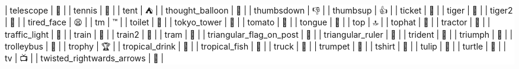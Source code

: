 | telescope                            | 🔭       |
| tennis                               | 🎾       |
| tent                                 | ⛺        |
| thought\_balloon                     | 💭       |
| thumbsdown                           | 👎       |
| thumbsup                             | 👍       |
| ticket                               | 🎫       |
| tiger                                | 🐯       |
| tiger2                               | 🐅       |
| tired\_face                          | 😫       |
| tm                                   | ™        |
| toilet                               | 🚽       |
| tokyo\_tower                         | 🗼       |
| tomato                               | 🍅       |
| tongue                               | 👅       |
| top                                  | 🔝       |
| tophat                               | 🎩       |
| tractor                              | 🚜       |
| traffic\_light                       | 🚥       |
| train                                | 🚃       |
| train2                               | 🚆       |
| tram                                 | 🚊       |
| triangular\_flag\_on\_post           | 🚩       |
| triangular\_ruler                    | 📐       |
| trident                              | 🔱       |
| triumph                              | 😤       |
| trolleybus                           | 🚎       |
| trophy                               | 🏆       |
| tropical\_drink                      | 🍹       |
| tropical\_fish                       | 🐠       |
| truck                                | 🚚       |
| trumpet                              | 🎺       |
| tshirt                               | 👕       |
| tulip                                | 🌷       |
| turtle                               | 🐢       |
| tv                                   | 📺       |
| twisted\_rightwards\_arrows          | 🔀       |